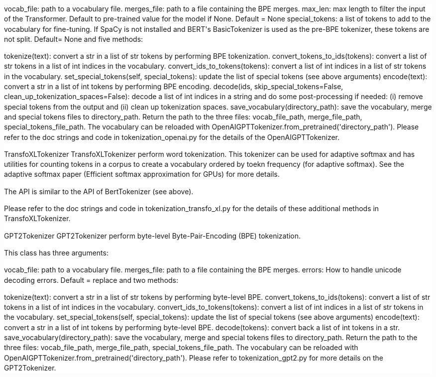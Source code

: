 vocab_file: path to a vocabulary file.
merges_file: path to a file containing the BPE merges.
max_len: max length to filter the input of the Transformer. Default to pre-trained value for the model if None. Default = None
special_tokens: a list of tokens to add to the vocabulary for fine-tuning. If SpaCy is not installed and BERT's BasicTokenizer is used as the pre-BPE tokenizer, these tokens are not split. Default= None
and five methods:

tokenize(text): convert a str in a list of str tokens by performing BPE tokenization.
convert_tokens_to_ids(tokens): convert a list of str tokens in a list of int indices in the vocabulary.
convert_ids_to_tokens(tokens): convert a list of int indices in a list of str tokens in the vocabulary.
set_special_tokens(self, special_tokens): update the list of special tokens (see above arguments)
encode(text): convert a str in a list of int tokens by performing BPE encoding.
decode(ids, skip_special_tokens=False, clean_up_tokenization_spaces=False): decode a list of int indices in a string and do some post-processing if needed: (i) remove special tokens from the output and (ii) clean up tokenization spaces.
save_vocabulary(directory_path): save the vocabulary, merge and special tokens files to directory_path. Return the path to the three files: vocab_file_path, merge_file_path, special_tokens_file_path. The vocabulary can be reloaded with OpenAIGPTTokenizer.from_pretrained('directory_path').
Please refer to the doc strings and code in tokenization_openai.py for the details of the OpenAIGPTTokenizer.

TransfoXLTokenizer
TransfoXLTokenizer perform word tokenization. This tokenizer can be used for adaptive softmax and has utilities for counting tokens in a corpus to create a vocabulary ordered by toekn frequency (for adaptive softmax). See the adaptive softmax paper (Efficient softmax approximation for GPUs) for more details.

The API is similar to the API of BertTokenizer (see above).

Please refer to the doc strings and code in tokenization_transfo_xl.py for the details of these additional methods in TransfoXLTokenizer.

GPT2Tokenizer
GPT2Tokenizer perform byte-level Byte-Pair-Encoding (BPE) tokenization.

This class has three arguments:

vocab_file: path to a vocabulary file.
merges_file: path to a file containing the BPE merges.
errors: How to handle unicode decoding errors. Default = replace
and two methods:

tokenize(text): convert a str in a list of str tokens by performing byte-level BPE.
convert_tokens_to_ids(tokens): convert a list of str tokens in a list of int indices in the vocabulary.
convert_ids_to_tokens(tokens): convert a list of int indices in a list of str tokens in the vocabulary.
set_special_tokens(self, special_tokens): update the list of special tokens (see above arguments)
encode(text): convert a str in a list of int tokens by performing byte-level BPE.
decode(tokens): convert back a list of int tokens in a str.
save_vocabulary(directory_path): save the vocabulary, merge and special tokens files to directory_path. Return the path to the three files: vocab_file_path, merge_file_path, special_tokens_file_path. The vocabulary can be reloaded with OpenAIGPTTokenizer.from_pretrained('directory_path').
Please refer to tokenization_gpt2.py for more details on the GPT2Tokenizer.
